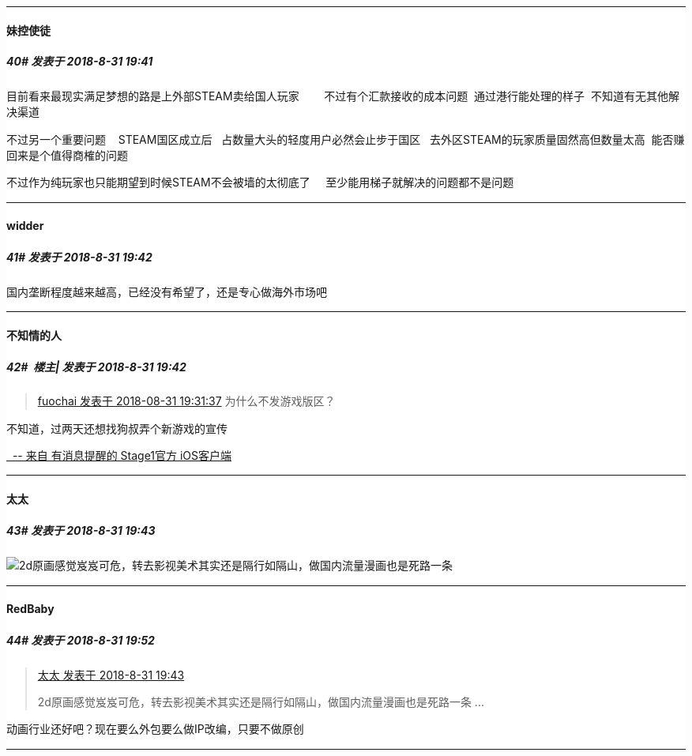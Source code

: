 
-----

####  妹控使徒  
##### 40#       发表于 2018-8-31 19:41


目前看来最现实满足梦想的路是上外部STEAM卖给国人玩家        不过有个汇款接收的成本问题  通过港行能处理的样子  不知道有无其他解决渠道

不过另一个重要问题    STEAM国区成立后   占数量大头的轻度用户必然会止步于国区   去外区STEAM的玩家质量固然高但数量太高  能否赚回来是个值得商榷的问题


不过作为纯玩家也只能期望到时候STEAM不会被墙的太彻底了     至少能用梯子就解决的问题都不是问题


-----

####  widder  
##### 41#       发表于 2018-8-31 19:42


国内垄断程度越来越高，已经没有希望了，还是专心做海外市场吧


-----

####  不知情的人  
##### 42#         楼主| 发表于 2018-8-31 19:42


<blockquote><a href="httphttps://bbs.saraba1st.com/2b/forum.php?mod=redirect&amp;goto=findpost&amp;pid=40824950&amp;ptid=1743799" target="_blank">fuochai 发表于 2018-08-31 19:31:37</a>
为什么不发游戏版区？</blockquote>不知道，过两天还想找狗叔弄个新游戏的宣传

[  -- 来自 有消息提醒的 Stage1官方 iOS客户端](https://itunes.apple.com/fi/app/saraba1st/id1221237470?mt=8)


-----

####  太太  
##### 43#       发表于 2018-8-31 19:43


<img src="https://static.saraba1st.com/image/smiley/face2017/001.png" referrerpolicy="no-referrer">2d原画感觉岌岌可危，转去影视美术其实还是隔行如隔山，做国内流量漫画也是死路一条


-----

####  RedBaby  
##### 44#       发表于 2018-8-31 19:52


<blockquote><a href="httphttps://bbs.saraba1st.com/2b/forum.php?mod=redirect&amp;goto=findpost&amp;pid=40825076&amp;ptid=1743799" target="_blank">太太 发表于 2018-8-31 19:43</a>

2d原画感觉岌岌可危，转去影视美术其实还是隔行如隔山，做国内流量漫画也是死路一条 ...</blockquote>
动画行业还好吧？现在要么外包要么做IP改编，只要不做原创


-----
